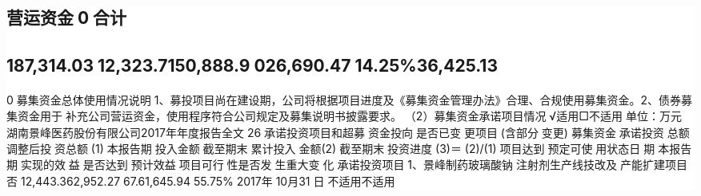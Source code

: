 营运资金
0
合计
--
187,314.03
12,323.7150,888.9
026,690.47
14.25%36,425.13
--
0
募集资金总体使用情况说明
1、募投项目尚在建设期，公司将根据项目进度及《募集资金管理办法》合理、合规使用募集资金。2、债券募集资金用于
补充公司营运资金，使用程序符合公司规定及募集说明书披露要求。
（2）募集资金承诺项目情况
√适用□不适用
单位：万元
湖南景峰医药股份有限公司2017年年度报告全文
26
承诺投资项目和超募
资金投向
是否已变
更项目
(含部分
变更)
募集资金
承诺投资
总额
调整后投
资总额
(1)
本报告期
投入金额
截至期末
累计投入
金额(2)
截至期末
投资进度
(3)＝
(2)/(1)
项目达到
预定可使
用状态日
期
本报告期
实现的效
益
是否达到
预计效益
项目可行
性是否发
生重大变
化
承诺投资项目
1、景峰制药玻璃酸钠
注射剂生产线技改及
产能扩建项目
否
12,443.362,952.27
67.61,645.94
55.75%
2017年
10月31
日
不适用不适用
